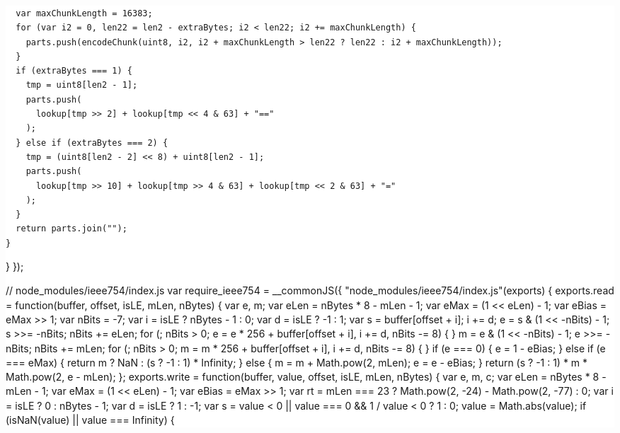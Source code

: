       var maxChunkLength = 16383;
      for (var i2 = 0, len22 = len2 - extraBytes; i2 < len22; i2 += maxChunkLength) {
        parts.push(encodeChunk(uint8, i2, i2 + maxChunkLength > len22 ? len22 : i2 + maxChunkLength));
      }
      if (extraBytes === 1) {
        tmp = uint8[len2 - 1];
        parts.push(
          lookup[tmp >> 2] + lookup[tmp << 4 & 63] + "=="
        );
      } else if (extraBytes === 2) {
        tmp = (uint8[len2 - 2] << 8) + uint8[len2 - 1];
        parts.push(
          lookup[tmp >> 10] + lookup[tmp >> 4 & 63] + lookup[tmp << 2 & 63] + "="
        );
      }
      return parts.join("");
    }
  }
});

// node_modules/ieee754/index.js
var require_ieee754 = __commonJS({
  "node_modules/ieee754/index.js"(exports) {
    exports.read = function(buffer, offset, isLE, mLen, nBytes) {
      var e, m;
      var eLen = nBytes * 8 - mLen - 1;
      var eMax = (1 << eLen) - 1;
      var eBias = eMax >> 1;
      var nBits = -7;
      var i = isLE ? nBytes - 1 : 0;
      var d = isLE ? -1 : 1;
      var s = buffer[offset + i];
      i += d;
      e = s & (1 << -nBits) - 1;
      s >>= -nBits;
      nBits += eLen;
      for (; nBits > 0; e = e * 256 + buffer[offset + i], i += d, nBits -= 8) {
      }
      m = e & (1 << -nBits) - 1;
      e >>= -nBits;
      nBits += mLen;
      for (; nBits > 0; m = m * 256 + buffer[offset + i], i += d, nBits -= 8) {
      }
      if (e === 0) {
        e = 1 - eBias;
      } else if (e === eMax) {
        return m ? NaN : (s ? -1 : 1) * Infinity;
      } else {
        m = m + Math.pow(2, mLen);
        e = e - eBias;
      }
      return (s ? -1 : 1) * m * Math.pow(2, e - mLen);
    };
    exports.write = function(buffer, value, offset, isLE, mLen, nBytes) {
      var e, m, c;
      var eLen = nBytes * 8 - mLen - 1;
      var eMax = (1 << eLen) - 1;
      var eBias = eMax >> 1;
      var rt = mLen === 23 ? Math.pow(2, -24) - Math.pow(2, -77) : 0;
      var i = isLE ? 0 : nBytes - 1;
      var d = isLE ? 1 : -1;
      var s = value < 0 || value === 0 && 1 / value < 0 ? 1 : 0;
      value = Math.abs(value);
      if (isNaN(value) || value === Infinity) {